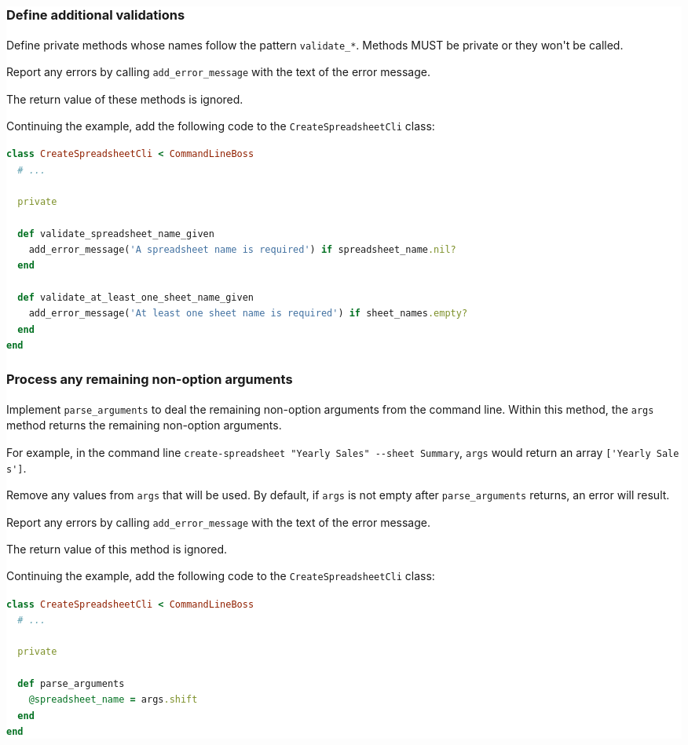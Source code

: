 ### Define additional validations

Define private methods whose names follow the pattern `validate_*`. Methods MUST
be private or they won't be called.

Report any errors by calling `add_error_message` with the text of the error
message.

The return value of these methods is ignored.

Continuing the example, add the following code to the `CreateSpreadsheetCli` class:

```Ruby
class CreateSpreadsheetCli < CommandLineBoss
  # ...

  private

  def validate_spreadsheet_name_given
    add_error_message('A spreadsheet name is required') if spreadsheet_name.nil?
  end

  def validate_at_least_one_sheet_name_given
    add_error_message('At least one sheet name is required') if sheet_names.empty?
  end
end
```

### Process any remaining non-option arguments

Implement `parse_arguments` to deal the remaining non-option arguments from the
command line. Within this method, the `args` method returns the remaining
non-option arguments.

For example, in the command line `create-spreadsheet "Yearly Sales" --sheet Summary`,
`args` would return an array `['Yearly Sales']`.

Remove any values from `args` that will be used. By default, if `args` is not
empty after `parse_arguments` returns, an error will result.

Report any errors by calling `add_error_message` with the text of the error
message.

The return value of this method is ignored.

Continuing the example, add the following code to the `CreateSpreadsheetCli` class:

```Ruby
class CreateSpreadsheetCli < CommandLineBoss
  # ...

  private

  def parse_arguments
    @spreadsheet_name = args.shift
  end
end
```
